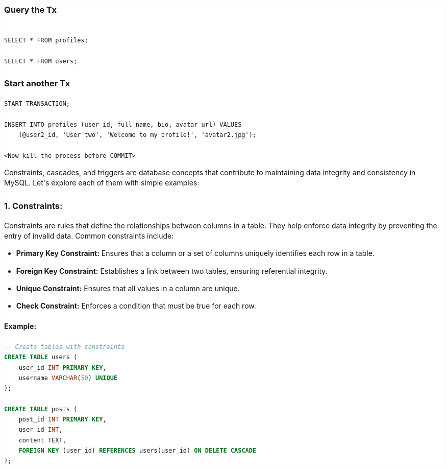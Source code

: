 ```

```


### Query the Tx

```

SELECT * FROM profiles;

SELECT * FROM users;

```

### Start another Tx


```
START TRANSACTION;

INSERT INTO profiles (user_id, full_name, bio, avatar_url) VALUES
    (@user2_id, 'User two', 'Welcome to my profile!', 'avatar2.jpg');

<Now kill the process before COMMIT> 

```

Constraints, cascades, and triggers are database concepts that contribute to maintaining data integrity and consistency in MySQL. Let's explore each of them with simple examples:

### 1. Constraints:

Constraints are rules that define the relationships between columns in a table. They help enforce data integrity by preventing the entry of invalid data. Common constraints include:

- **Primary Key Constraint:** Ensures that a column or a set of columns uniquely identifies each row in a table.
  
- **Foreign Key Constraint:** Establishes a link between two tables, ensuring referential integrity.

- **Unique Constraint:** Ensures that all values in a column are unique.

- **Check Constraint:** Enforces a condition that must be true for each row.

#### Example:

```sql
-- Create tables with constraints
CREATE TABLE users (
    user_id INT PRIMARY KEY,
    username VARCHAR(50) UNIQUE
);

CREATE TABLE posts (
    post_id INT PRIMARY KEY,
    user_id INT,
    content TEXT,
    FOREIGN KEY (user_id) REFERENCES users(user_id) ON DELETE CASCADE
);
```
